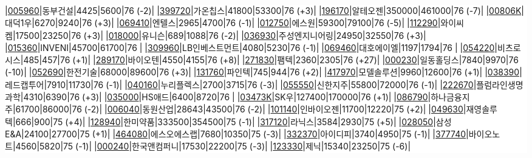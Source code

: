|[005960](https://finance.daum.net/quotes/A005960)|동부건설|4425|5600|76 (-2)|
|[399720](https://finance.daum.net/quotes/A399720)|가온칩스|41800|53300|76 (+3)|
|[196170](https://finance.daum.net/quotes/A196170)|알테오젠|350000|461000|76 (-7)|
|[00806K](https://finance.daum.net/quotes/A00806K)|대덕1우|6270|9240|76 (+3)|
|[069410](https://finance.daum.net/quotes/A069410)|엔텔스|2965|4700|76 (-1)|
|[012750](https://finance.daum.net/quotes/A012750)|에스원|59300|79100|76 (-5)|
|[112290](https://finance.daum.net/quotes/A112290)|와이씨켐|17500|23250|76 (+3)|
|[018000](https://finance.daum.net/quotes/A018000)|유니슨|689|1088|76 (-2)|
|[036930](https://finance.daum.net/quotes/A036930)|주성엔지니어링|24950|32550|76 (+3)|
|[015360](https://finance.daum.net/quotes/A015360)|INVENI|45700|61700|76 |
|[309960](https://finance.daum.net/quotes/A309960)|LB인베스트먼트|4080|5230|76 (-1)|
|[069460](https://finance.daum.net/quotes/A069460)|대호에이엘|1197|1794|76 |
|[054220](https://finance.daum.net/quotes/A054220)|비츠로시스|485|457|76 (+1)|
|[289170](https://finance.daum.net/quotes/A289170)|바이오텐|4550|4155|76 (+8)|
|[271830](https://finance.daum.net/quotes/A271830)|팸텍|2360|2305|76 (+27)|
|[000230](https://finance.daum.net/quotes/A000230)|일동홀딩스|7840|9970|76 (-10)|
|[052690](https://finance.daum.net/quotes/A052690)|한전기술|68000|89600|76 (+3)|
|[131760](https://finance.daum.net/quotes/A131760)|파인텍|745|944|76 (+2)|
|[417970](https://finance.daum.net/quotes/A417970)|모델솔루션|9960|12600|76 (+1)|
|[038390](https://finance.daum.net/quotes/A038390)|레드캡투어|7910|11730|76 (-1)|
|[040160](https://finance.daum.net/quotes/A040160)|누리플렉스|2700|3715|76 (-3)|
|[055550](https://finance.daum.net/quotes/A055550)|신한지주|55800|72000|76 (-1)|
|[222670](https://finance.daum.net/quotes/A222670)|플럼라인생명과학|4310|6390|76 (+3)|
|[035000](https://finance.daum.net/quotes/A035000)|HS애드|6400|8720|76 |
|[03473K](https://finance.daum.net/quotes/A03473K)|SK우|127400|170000|76 (+1)|
|[086790](https://finance.daum.net/quotes/A086790)|하나금융지주|61700|86000|76 (-2)|
|[006040](https://finance.daum.net/quotes/A006040)|동원산업|28643|43500|76 (-2)|
|[101140](https://finance.daum.net/quotes/A101140)|인바이오젠|11700|12220|75 (+2)|
|[049630](https://finance.daum.net/quotes/A049630)|재영솔루텍|666|900|75 (+4)|
|[128940](https://finance.daum.net/quotes/A128940)|한미약품|333500|354500|75 (-1)|
|[317120](https://finance.daum.net/quotes/A317120)|라닉스|3584|2930|75 (+5)|
|[028050](https://finance.daum.net/quotes/A028050)|삼성E&A|24100|27700|75 (+1)|
|[464080](https://finance.daum.net/quotes/A464080)|에스오에스랩|7680|10350|75 (-3)|
|[332370](https://finance.daum.net/quotes/A332370)|아이디피|3740|4950|75 (-1)|
|[377740](https://finance.daum.net/quotes/A377740)|바이오노트|4560|5820|75 (-1)|
|[000240](https://finance.daum.net/quotes/A000240)|한국앤컴퍼니|17530|22200|75 (-3)|
|[123330](https://finance.daum.net/quotes/A123330)|제닉|15340|23250|75 (-6)|